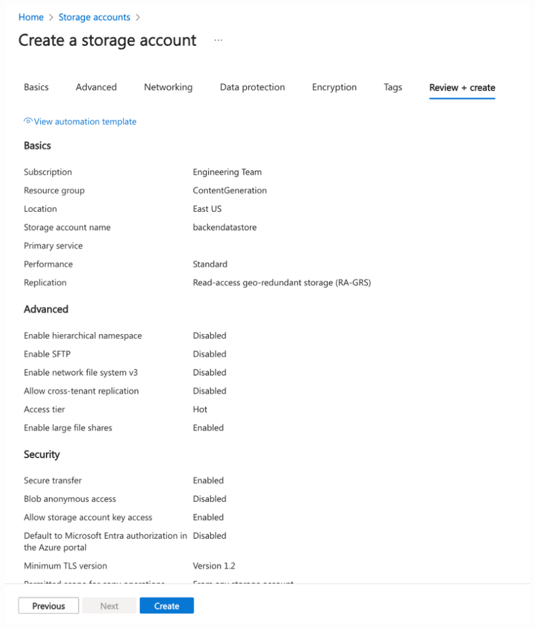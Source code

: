 ![image of storage account in Azure Portal](../../static/img/30-days-of-ia-2024/blogs/2024-09-20/2-1-10.png)
